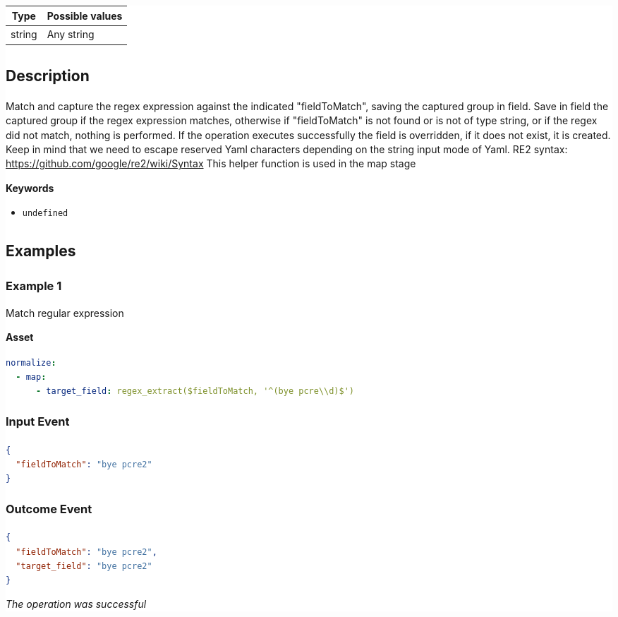| Type | Possible values |
| ---- | --------------- |
| string | Any string |


## Description

Match and capture the regex expression against the indicated "fieldToMatch", saving the captured group in field.
Save in field the captured group if the regex expression matches, otherwise if "fieldToMatch"
is not found or is not of type string, or if the regex did not match, nothing is performed.
If the operation executes successfully the field is overridden, if it does not exist, it is created.
Keep in mind that we need to escape reserved Yaml characters depending on the string input mode of Yaml.
RE2 syntax: https://github.com/google/re2/wiki/Syntax
This helper function is used in the map stage


**Keywords**

- `undefined` 

## Examples

### Example 1

Match regular expression

**Asset**

```yaml
normalize:
  - map:
      - target_field: regex_extract($fieldToMatch, '^(bye pcre\\d)$')
```

### Input Event

```json
{
  "fieldToMatch": "bye pcre2"
}
```

### Outcome Event

```json
{
  "fieldToMatch": "bye pcre2",
  "target_field": "bye pcre2"
}
```

*The operation was successful*
